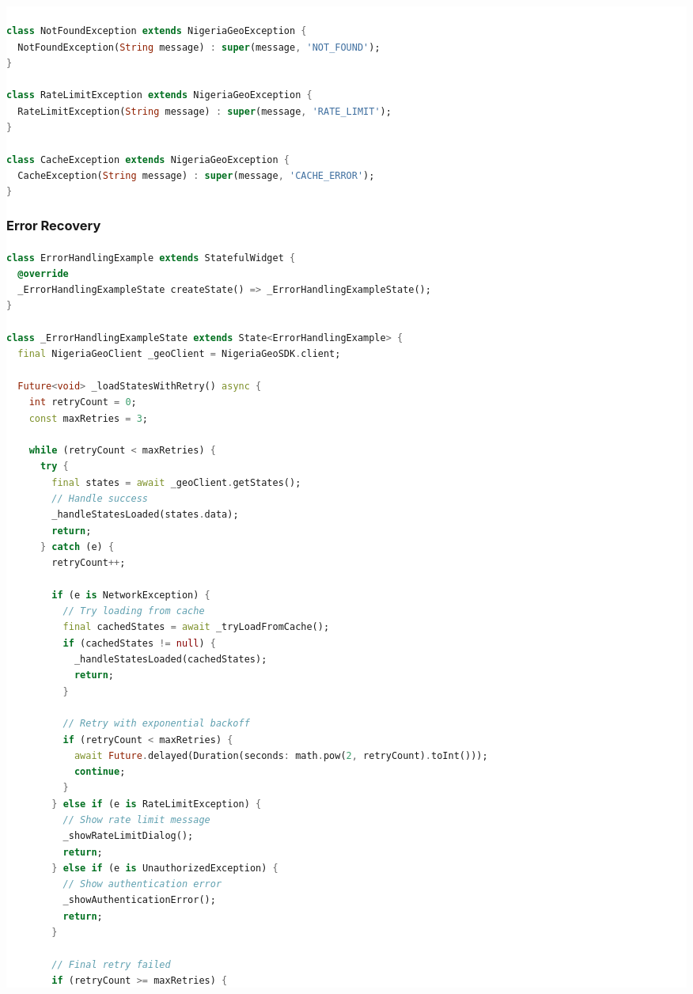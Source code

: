 ```dart

class NotFoundException extends NigeriaGeoException {
  NotFoundException(String message) : super(message, 'NOT_FOUND');
}

class RateLimitException extends NigeriaGeoException {
  RateLimitException(String message) : super(message, 'RATE_LIMIT');
}

class CacheException extends NigeriaGeoException {
  CacheException(String message) : super(message, 'CACHE_ERROR');
}
```

### Error Recovery

```dart
class ErrorHandlingExample extends StatefulWidget {
  @override
  _ErrorHandlingExampleState createState() => _ErrorHandlingExampleState();
}

class _ErrorHandlingExampleState extends State<ErrorHandlingExample> {
  final NigeriaGeoClient _geoClient = NigeriaGeoSDK.client;
  
  Future<void> _loadStatesWithRetry() async {
    int retryCount = 0;
    const maxRetries = 3;
    
    while (retryCount < maxRetries) {
      try {
        final states = await _geoClient.getStates();
        // Handle success
        _handleStatesLoaded(states.data);
        return;
      } catch (e) {
        retryCount++;
        
        if (e is NetworkException) {
          // Try loading from cache
          final cachedStates = await _tryLoadFromCache();
          if (cachedStates != null) {
            _handleStatesLoaded(cachedStates);
            return;
          }
          
          // Retry with exponential backoff
          if (retryCount < maxRetries) {
            await Future.delayed(Duration(seconds: math.pow(2, retryCount).toInt()));
            continue;
          }
        } else if (e is RateLimitException) {
          // Show rate limit message
          _showRateLimitDialog();
          return;
        } else if (e is UnauthorizedException) {
          // Show authentication error
          _showAuthenticationError();
          return;
        }
        
        // Final retry failed
        if (retryCount >= maxRetries) {
```